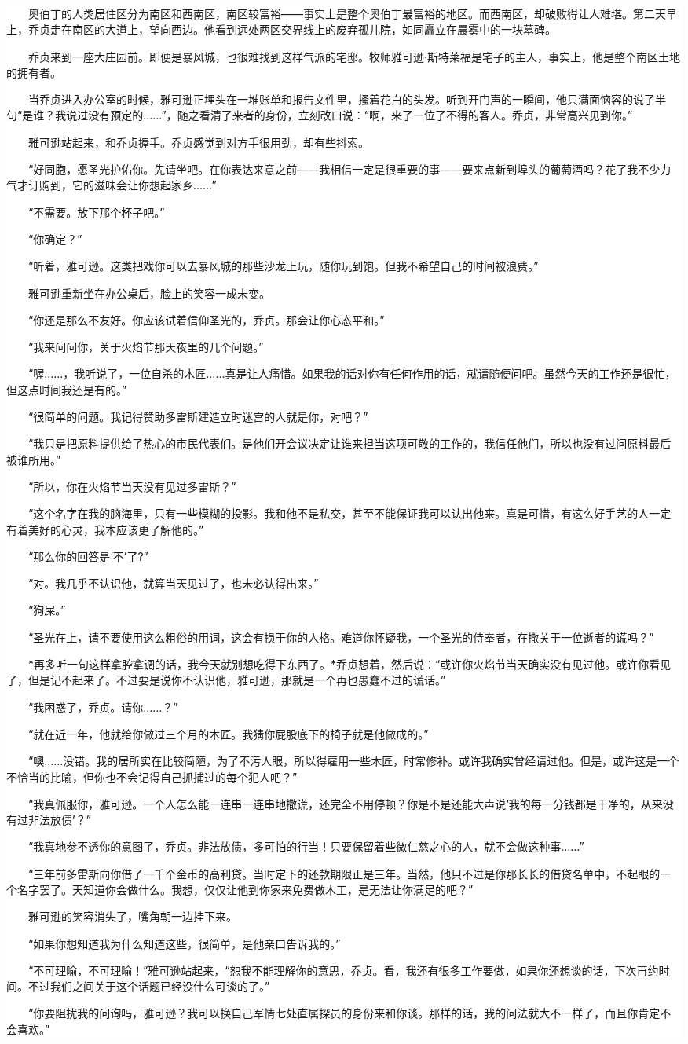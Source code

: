 　　奥伯丁的人类居住区分为南区和西南区，南区较富裕——事实上是整个奥伯丁最富裕的地区。而西南区，却破败得让人难堪。第二天早上，乔贞走在南区的大道上，望向西边。他看到远处两区交界线上的废弃孤儿院，如同矗立在晨雾中的一块墓碑。

　　乔贞来到一座大庄园前。即便是暴风城，也很难找到这样气派的宅邸。牧师雅可逊·斯特莱福是宅子的主人，事实上，他是整个南区土地的拥有者。

　　当乔贞进入办公室的时候，雅可逊正埋头在一堆账单和报告文件里，搔着花白的头发。听到开门声的一瞬间，他只满面恼容的说了半句“是谁？我说过没有预定的……”，随之看清了来者的身份，立刻改口说：“啊，来了一位了不得的客人。乔贞，非常高兴见到你。”

　　雅可逊站起来，和乔贞握手。乔贞感觉到对方手很用劲，却有些抖索。

　　“好同胞，愿圣光护佑你。先请坐吧。在你表达来意之前——我相信一定是很重要的事——要来点新到埠头的葡萄酒吗？花了我不少力气才订购到，它的滋味会让你想起家乡……”

　　“不需要。放下那个杯子吧。”

　　“你确定？”

　　“听着，雅可逊。这类把戏你可以去暴风城的那些沙龙上玩，随你玩到饱。但我不希望自己的时间被浪费。”

　　雅可逊重新坐在办公桌后，脸上的笑容一成未变。

　　“你还是那么不友好。你应该试着信仰圣光的，乔贞。那会让你心态平和。”

　　“我来问问你，关于火焰节那天夜里的几个问题。”

　　“喔……，我听说了，一位自杀的木匠……真是让人痛惜。如果我的话对你有任何作用的话，就请随便问吧。虽然今天的工作还是很忙，但这点时间我还是有的。”

　　“很简单的问题。我记得赞助多雷斯建造立时迷宫的人就是你，对吧？”

　　“我只是把原料提供给了热心的市民代表们。是他们开会议决定让谁来担当这项可敬的工作的，我信任他们，所以也没有过问原料最后被谁所用。”

　　“所以，你在火焰节当天没有见过多雷斯？”

　　“这个名字在我的脑海里，只有一些模糊的投影。我和他不是私交，甚至不能保证我可以认出他来。真是可惜，有这么好手艺的人一定有着美好的心灵，我本应该更了解他的。”

　　“那么你的回答是‘不’了?”

　　“对。我几乎不认识他，就算当天见过了，也未必认得出来。”

　　“狗屎。”

　　“圣光在上，请不要使用这么粗俗的用词，这会有损于你的人格。难道你怀疑我，一个圣光的侍奉者，在撒关于一位逝者的谎吗？”

　　*再多听一句这样拿腔拿调的话，我今天就别想吃得下东西了。*乔贞想着，然后说：“或许你火焰节当天确实没有见过他。或许你看见了，但是记不起来了。不过要是说你不认识他，雅可逊，那就是一个再也愚蠢不过的谎话。”

　　“我困惑了，乔贞。请你……？”

　　“就在近一年，他就给你做过三个月的木匠。我猜你屁股底下的椅子就是他做成的。”

　　“噢……没错。我的居所实在比较简陋，为了不污人眼，所以得雇用一些木匠，时常修补。或许我确实曾经请过他。但是，或许这是一个不恰当的比喻，但你也不会记得自己抓捕过的每个犯人吧？”

　　“我真佩服你，雅可逊。一个人怎么能一连串一连串地撒谎，还完全不用停顿？你是不是还能大声说‘我的每一分钱都是干净的，从来没有过非法放债’？”

　　“我真地参不透你的意图了，乔贞。非法放债，多可怕的行当！只要保留着些微仁慈之心的人，就不会做这种事……”

　　“三年前多雷斯向你借了一千个金币的高利贷。当时定下的还款期限正是三年。当然，他只不过是你那长长的借贷名单中，不起眼的一个名字罢了。天知道你会做什么。我想，仅仅让他到你家来免费做木工，是无法让你满足的吧？”

　　雅可逊的笑容消失了，嘴角朝一边挂下来。

　　“如果你想知道我为什么知道这些，很简单，是他亲口告诉我的。”

　　“不可理喻，不可理喻！”雅可逊站起来，“恕我不能理解你的意思，乔贞。看，我还有很多工作要做，如果你还想谈的话，下次再约时间。不过我们之间关于这个话题已经没什么可谈的了。”

　　“你要阻扰我的问询吗，雅可逊？我可以换自己军情七处直属探员的身份来和你谈。那样的话，我的问法就大不一样了，而且你肯定不会喜欢。”
